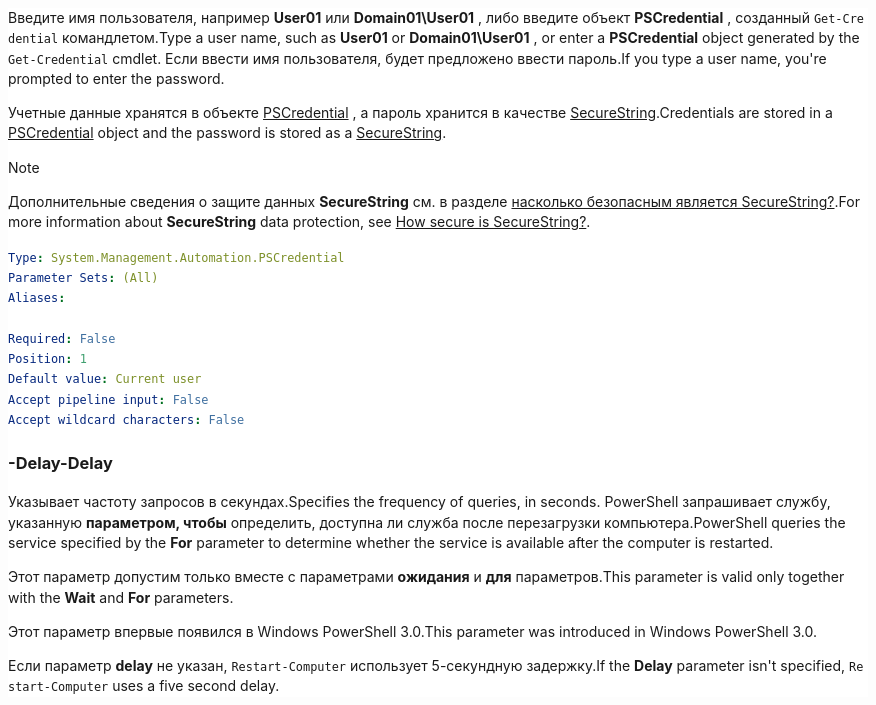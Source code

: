 <span data-ttu-id="47424-161">Введите имя пользователя, например **User01** или **Domain01\User01** , либо введите объект **PSCredential** , созданный `Get-Credential` командлетом.</span><span class="sxs-lookup"><span data-stu-id="47424-161">Type a user name, such as **User01** or **Domain01\User01** , or enter a **PSCredential** object generated by the `Get-Credential` cmdlet.</span></span> <span data-ttu-id="47424-162">Если ввести имя пользователя, будет предложено ввести пароль.</span><span class="sxs-lookup"><span data-stu-id="47424-162">If you type a user name, you're prompted to enter the password.</span></span>

<span data-ttu-id="47424-163">Учетные данные хранятся в объекте [PSCredential](/dotnet/api/system.management.automation.pscredential) , а пароль хранится в качестве [SecureString](/dotnet/api/system.security.securestring).</span><span class="sxs-lookup"><span data-stu-id="47424-163">Credentials are stored in a [PSCredential](/dotnet/api/system.management.automation.pscredential) object and the password is stored as a [SecureString](/dotnet/api/system.security.securestring).</span></span>

> [!NOTE]
> <span data-ttu-id="47424-164">Дополнительные сведения о защите данных **SecureString** см. в разделе [насколько безопасным является SecureString?](/dotnet/api/system.security.securestring#how-secure-is-securestring).</span><span class="sxs-lookup"><span data-stu-id="47424-164">For more information about **SecureString** data protection, see [How secure is SecureString?](/dotnet/api/system.security.securestring#how-secure-is-securestring).</span></span>

```yaml
Type: System.Management.Automation.PSCredential
Parameter Sets: (All)
Aliases:

Required: False
Position: 1
Default value: Current user
Accept pipeline input: False
Accept wildcard characters: False
```

### <span data-ttu-id="47424-165">-Delay</span><span class="sxs-lookup"><span data-stu-id="47424-165">-Delay</span></span>

<span data-ttu-id="47424-166">Указывает частоту запросов в секундах.</span><span class="sxs-lookup"><span data-stu-id="47424-166">Specifies the frequency of queries, in seconds.</span></span> <span data-ttu-id="47424-167">PowerShell запрашивает службу, указанную **параметром, чтобы** определить, доступна ли служба после перезагрузки компьютера.</span><span class="sxs-lookup"><span data-stu-id="47424-167">PowerShell queries the service specified by the **For** parameter to determine whether the service is available after the computer is restarted.</span></span>

<span data-ttu-id="47424-168">Этот параметр допустим только вместе с параметрами **ожидания** и **для** параметров.</span><span class="sxs-lookup"><span data-stu-id="47424-168">This parameter is valid only together with the **Wait** and **For** parameters.</span></span>

<span data-ttu-id="47424-169">Этот параметр впервые появился в Windows PowerShell 3.0.</span><span class="sxs-lookup"><span data-stu-id="47424-169">This parameter was introduced in Windows PowerShell 3.0.</span></span>

<span data-ttu-id="47424-170">Если параметр **delay** не указан, `Restart-Computer` использует 5-секундную задержку.</span><span class="sxs-lookup"><span data-stu-id="47424-170">If the **Delay** parameter isn't specified, `Restart-Computer` uses a five second delay.</span></span>
